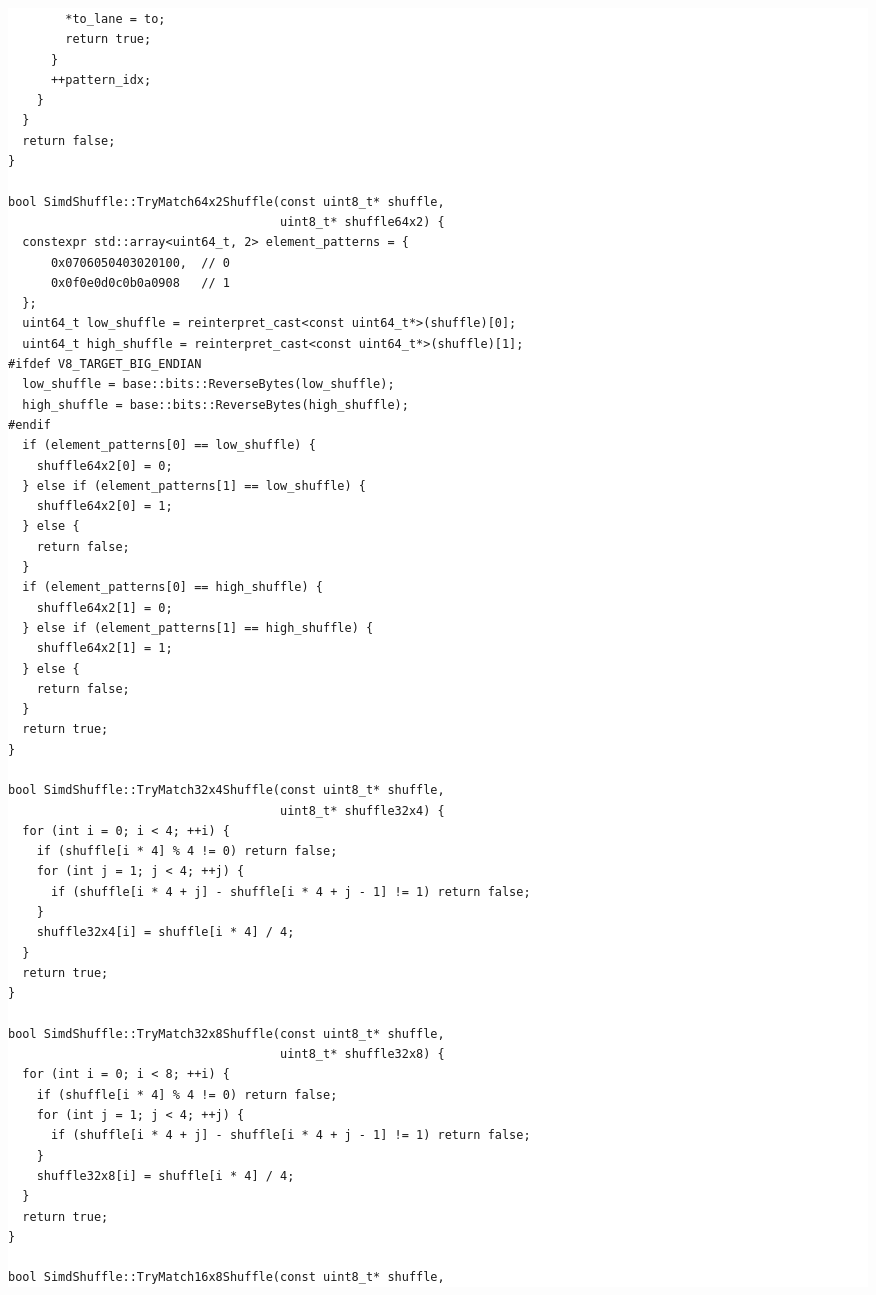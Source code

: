 ```
        *to_lane = to;
        return true;
      }
      ++pattern_idx;
    }
  }
  return false;
}

bool SimdShuffle::TryMatch64x2Shuffle(const uint8_t* shuffle,
                                      uint8_t* shuffle64x2) {
  constexpr std::array<uint64_t, 2> element_patterns = {
      0x0706050403020100,  // 0
      0x0f0e0d0c0b0a0908   // 1
  };
  uint64_t low_shuffle = reinterpret_cast<const uint64_t*>(shuffle)[0];
  uint64_t high_shuffle = reinterpret_cast<const uint64_t*>(shuffle)[1];
#ifdef V8_TARGET_BIG_ENDIAN
  low_shuffle = base::bits::ReverseBytes(low_shuffle);
  high_shuffle = base::bits::ReverseBytes(high_shuffle);
#endif
  if (element_patterns[0] == low_shuffle) {
    shuffle64x2[0] = 0;
  } else if (element_patterns[1] == low_shuffle) {
    shuffle64x2[0] = 1;
  } else {
    return false;
  }
  if (element_patterns[0] == high_shuffle) {
    shuffle64x2[1] = 0;
  } else if (element_patterns[1] == high_shuffle) {
    shuffle64x2[1] = 1;
  } else {
    return false;
  }
  return true;
}

bool SimdShuffle::TryMatch32x4Shuffle(const uint8_t* shuffle,
                                      uint8_t* shuffle32x4) {
  for (int i = 0; i < 4; ++i) {
    if (shuffle[i * 4] % 4 != 0) return false;
    for (int j = 1; j < 4; ++j) {
      if (shuffle[i * 4 + j] - shuffle[i * 4 + j - 1] != 1) return false;
    }
    shuffle32x4[i] = shuffle[i * 4] / 4;
  }
  return true;
}

bool SimdShuffle::TryMatch32x8Shuffle(const uint8_t* shuffle,
                                      uint8_t* shuffle32x8) {
  for (int i = 0; i < 8; ++i) {
    if (shuffle[i * 4] % 4 != 0) return false;
    for (int j = 1; j < 4; ++j) {
      if (shuffle[i * 4 + j] - shuffle[i * 4 + j - 1] != 1) return false;
    }
    shuffle32x8[i] = shuffle[i * 4] / 4;
  }
  return true;
}

bool SimdShuffle::TryMatch16x8Shuffle(const uint8_t* shuffle,
```
